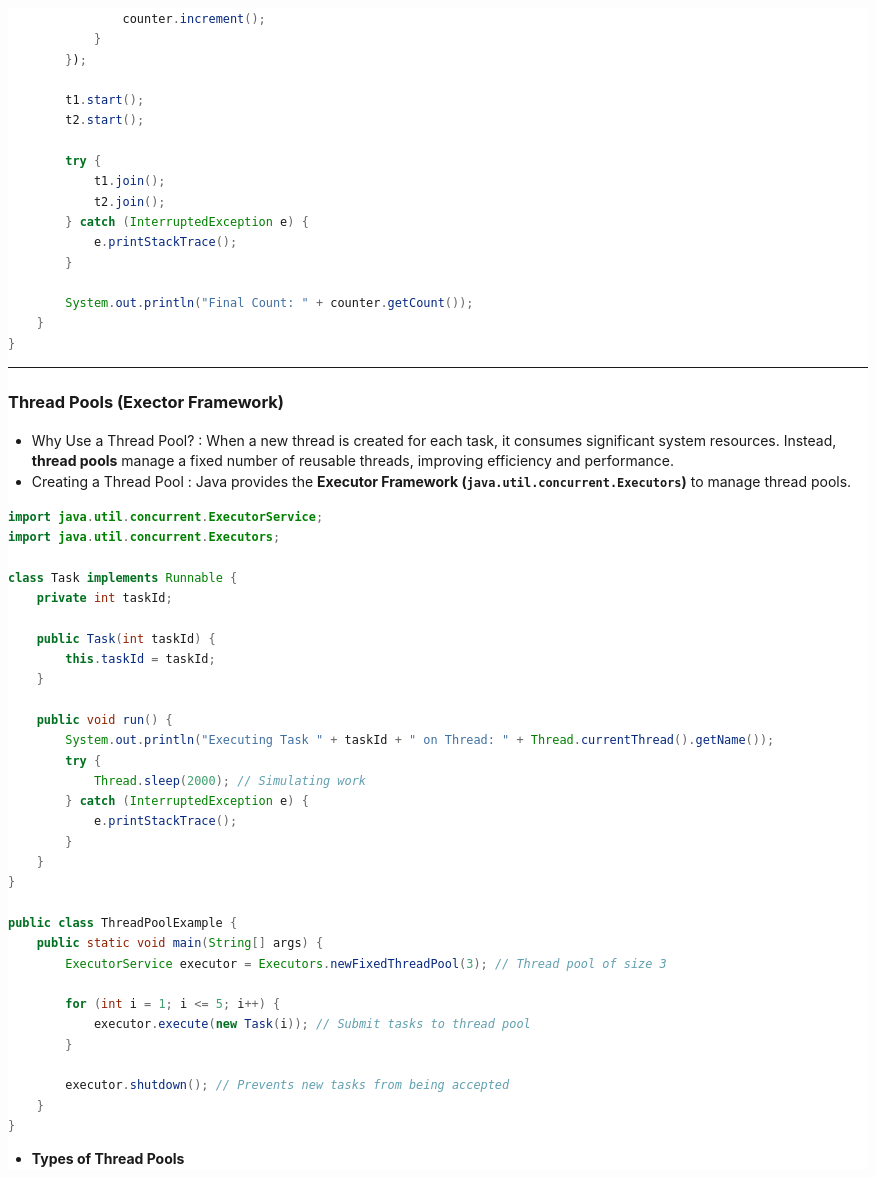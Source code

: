 ```java
                counter.increment();
            }
        });

        t1.start();
        t2.start();

        try {
            t1.join();
            t2.join();
        } catch (InterruptedException e) {
            e.printStackTrace();
        }

        System.out.println("Final Count: " + counter.getCount());
    }
}

```

---
### **Thread Pools (Exector Framework)**
- Why Use a Thread Pool? : When a new thread is created for each task, it consumes significant system resources. Instead, **thread pools** manage a fixed number of reusable threads, improving efficiency and performance.
- Creating a Thread Pool : Java provides the **Executor Framework (`java.util.concurrent.Executors`)** to manage thread pools.
```java
import java.util.concurrent.ExecutorService;
import java.util.concurrent.Executors;

class Task implements Runnable {
    private int taskId;

    public Task(int taskId) {
        this.taskId = taskId;
    }

    public void run() {
        System.out.println("Executing Task " + taskId + " on Thread: " + Thread.currentThread().getName());
        try {
            Thread.sleep(2000); // Simulating work
        } catch (InterruptedException e) {
            e.printStackTrace();
        }
    }
}

public class ThreadPoolExample {
    public static void main(String[] args) {
        ExecutorService executor = Executors.newFixedThreadPool(3); // Thread pool of size 3

        for (int i = 1; i <= 5; i++) {
            executor.execute(new Task(i)); // Submit tasks to thread pool
        }

        executor.shutdown(); // Prevents new tasks from being accepted
    }
}

```
- **Types of Thread Pools**